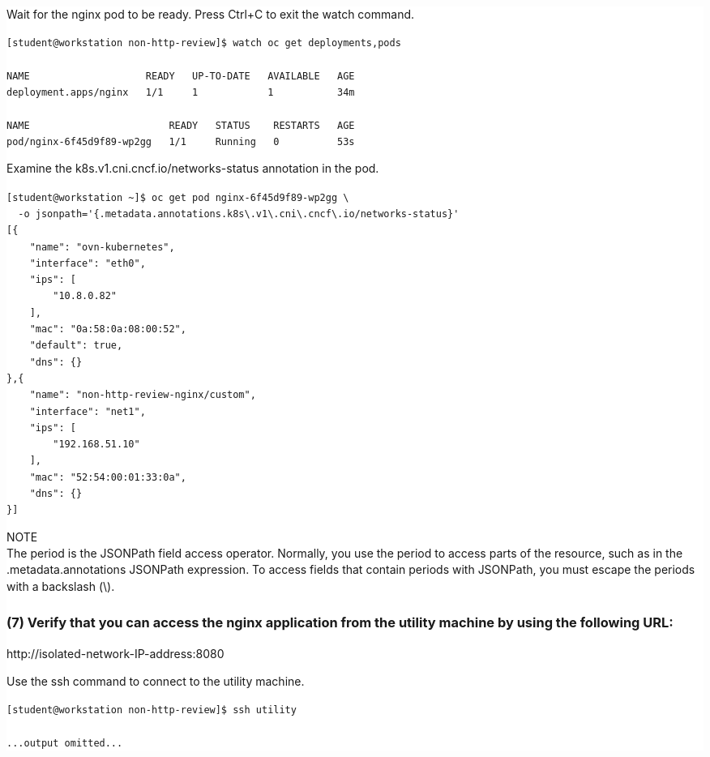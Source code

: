 Wait for the nginx pod to be ready. Press Ctrl+C to exit the watch command.
```
[student@workstation non-http-review]$ watch oc get deployments,pods

NAME                    READY   UP-TO-DATE   AVAILABLE   AGE
deployment.apps/nginx   1/1     1            1           34m

NAME                        READY   STATUS    RESTARTS   AGE
pod/nginx-6f45d9f89-wp2gg   1/1     Running   0          53s
```

Examine the k8s.v1.cni.cncf.io/networks-status annotation in the pod.
```
[student@workstation ~]$ oc get pod nginx-6f45d9f89-wp2gg \
  -o jsonpath='{.metadata.annotations.k8s\.v1\.cni\.cncf\.io/networks-status}'
[{
    "name": "ovn-kubernetes",
    "interface": "eth0",
    "ips": [
        "10.8.0.82"
    ],
    "mac": "0a:58:0a:08:00:52",
    "default": true,
    "dns": {}
},{
    "name": "non-http-review-nginx/custom",
    "interface": "net1",
    "ips": [
        "192.168.51.10"
    ],
    "mac": "52:54:00:01:33:0a",
    "dns": {}
}]
```

NOTE  
The period is the JSONPath field access operator. Normally, you use the period to access parts of the resource, such as in 
the .metadata.annotations JSONPath expression. To access fields that contain periods with JSONPath, you must escape the periods 
with a backslash (\\).

### (7) Verify that you can access the nginx application from the utility machine by using the following URL:

http://isolated-network-IP-address:8080

Use the ssh command to connect to the utility machine.
```
[student@workstation non-http-review]$ ssh utility

...output omitted...

```
